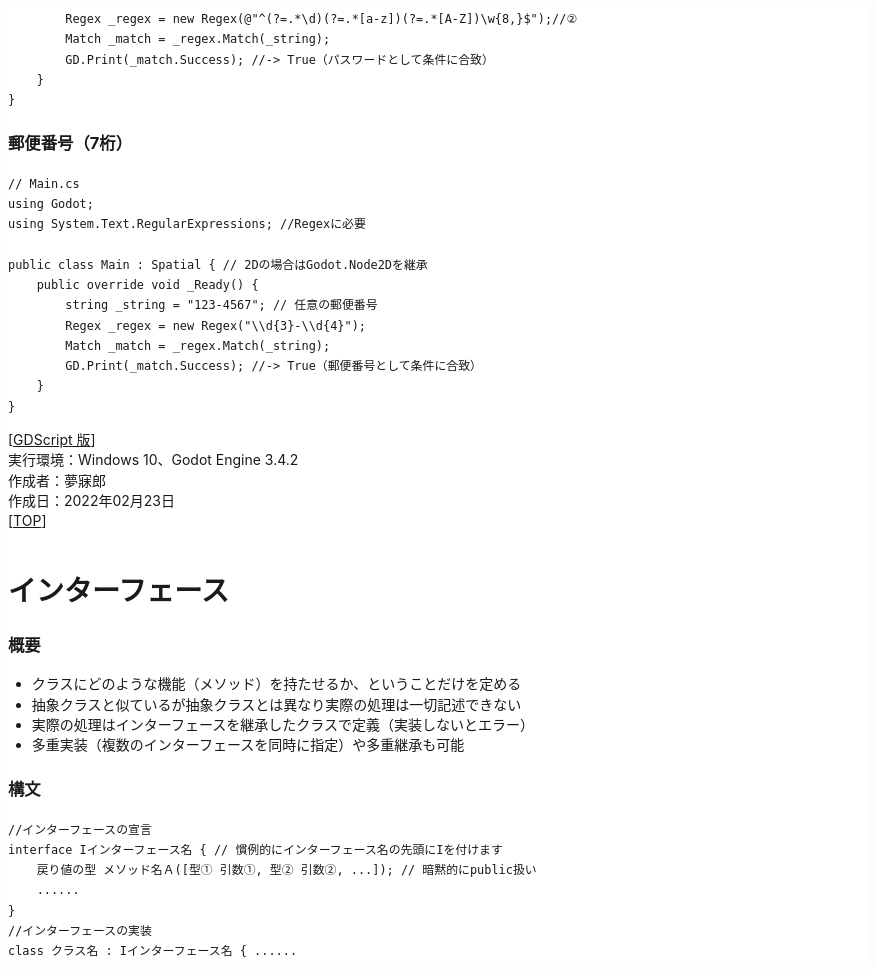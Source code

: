 ```CSharp
        Regex _regex = new Regex(@"^(?=.*\d)(?=.*[a-z])(?=.*[A-Z])\w{8,}$");//②
        Match _match = _regex.Match(_string);
        GD.Print(_match.Success); //-> True（パスワードとして条件に合致）
    }
}
```

### 郵便番号（7桁）
```CSharp
// Main.cs
using Godot;
using System.Text.RegularExpressions; //Regexに必要

public class Main : Spatial { // 2Dの場合はGodot.Node2Dを継承
    public override void _Ready() {
        string _string = "123-4567"; // 任意の郵便番号
        Regex _regex = new Regex("\\d{3}-\\d{4}");
        Match _match = _regex.Match(_string);
        GD.Print(_match.Success); //-> True（郵便番号として条件に合致）
    }
}
```

[[GDScript 版](https://github.com/mubirou/HelloWorld/blob/master/languages/GDScript/GDScript_reference.md#%E6%AD%A3%E8%A6%8F%E8%A1%A8%E7%8F%BE)]  
実行環境：Windows 10、Godot Engine 3.4.2  
作成者：夢寐郎  
作成日：2022年02月23日  
[[TOP](#TOP)]


<a name="インターフェース"></a>
# <b>インターフェース</b>

### 概要
* クラスにどのような機能（メソッド）を持たせるか、ということだけを定める
* 抽象クラスと似ているが抽象クラスとは異なり実際の処理は一切記述できない
* 実際の処理はインターフェースを継承したクラスで定義（実装しないとエラー）
* 多重実装（複数のインターフェースを同時に指定）や多重継承も可能

### 構文
```CSharp
//インターフェースの宣言
interface Iインターフェース名 { // 慣例的にインターフェース名の先頭にIを付けます
    戻り値の型 メソッド名Ａ([型➀ 引数➀, 型➁ 引数➁, ...]); // 暗黙的にpublic扱い
    ......
}
//インターフェースの実装
class クラス名 : Iインターフェース名 { ......
```
